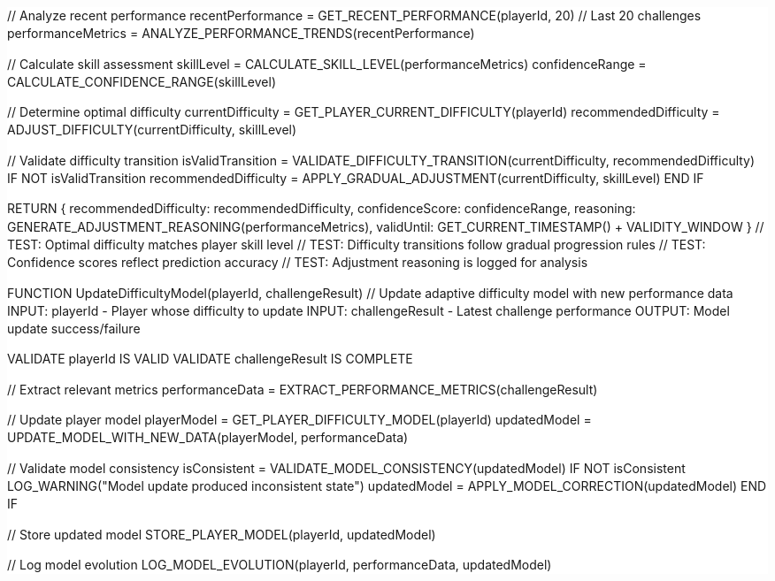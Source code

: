   // Analyze recent performance
  recentPerformance = GET_RECENT_PERFORMANCE(playerId, 20) // Last 20 challenges
  performanceMetrics = ANALYZE_PERFORMANCE_TRENDS(recentPerformance)

  // Calculate skill assessment
  skillLevel = CALCULATE_SKILL_LEVEL(performanceMetrics)
  confidenceRange = CALCULATE_CONFIDENCE_RANGE(skillLevel)

  // Determine optimal difficulty
  currentDifficulty = GET_PLAYER_CURRENT_DIFFICULTY(playerId)
  recommendedDifficulty = ADJUST_DIFFICULTY(currentDifficulty, skillLevel)

  // Validate difficulty transition
  isValidTransition = VALIDATE_DIFFICULTY_TRANSITION(currentDifficulty, recommendedDifficulty)
  IF NOT isValidTransition
    recommendedDifficulty = APPLY_GRADUAL_ADJUSTMENT(currentDifficulty, skillLevel)
  END IF

  RETURN {
    recommendedDifficulty: recommendedDifficulty,
    confidenceScore: confidenceRange,
    reasoning: GENERATE_ADJUSTMENT_REASONING(performanceMetrics),
    validUntil: GET_CURRENT_TIMESTAMP() + VALIDITY_WINDOW
  }
  // TEST: Optimal difficulty matches player skill level
  // TEST: Difficulty transitions follow gradual progression rules
  // TEST: Confidence scores reflect prediction accuracy
  // TEST: Adjustment reasoning is logged for analysis

FUNCTION UpdateDifficultyModel(playerId, challengeResult)
  // Update adaptive difficulty model with new performance data
  INPUT: playerId - Player whose difficulty to update
  INPUT: challengeResult - Latest challenge performance
  OUTPUT: Model update success/failure

  VALIDATE playerId IS VALID
  VALIDATE challengeResult IS COMPLETE

  // Extract relevant metrics
  performanceData = EXTRACT_PERFORMANCE_METRICS(challengeResult)

  // Update player model
  playerModel = GET_PLAYER_DIFFICULTY_MODEL(playerId)
  updatedModel = UPDATE_MODEL_WITH_NEW_DATA(playerModel, performanceData)

  // Validate model consistency
  isConsistent = VALIDATE_MODEL_CONSISTENCY(updatedModel)
  IF NOT isConsistent
    LOG_WARNING("Model update produced inconsistent state")
    updatedModel = APPLY_MODEL_CORRECTION(updatedModel)
  END IF

  // Store updated model
  STORE_PLAYER_MODEL(playerId, updatedModel)

  // Log model evolution
  LOG_MODEL_EVOLUTION(playerId, performanceData, updatedModel)
